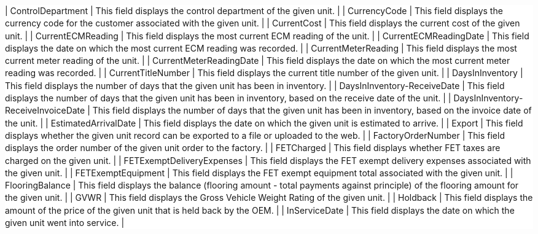 | ControlDepartment                  | This field displays the control department of the given unit.                                                                                                                                                                                       |
| CurrencyCode                       | This field displays the currency code for the customer associated with the given unit.                                                                                                                                                              |
| CurrentCost                        | This field displays the current cost of the given unit.                                                                                                                                                                                             |
| CurrentECMReading                  | This field displays the most current ECM reading of the unit.                                                                                                                                                                                       |
| CurrentECMReadingDate              | This field displays the date on which the most current ECM reading was recorded.                                                                                                                                                                    |
| CurrentMeterReading                | This field displays the most current meter reading of the unit.                                                                                                                                                                                     |
| CurrentMeterReadingDate            | This field displays the date on which the most current meter reading was recorded.                                                                                                                                                                  |
| CurrentTitleNumber                 | This field displays the current title number of the given unit.                                                                                                                                                                                     |
| DaysInInventory                    | This field displays the number of days that the given unit has been in inventory.                                                                                                                                                                   |
| DaysInInventory-ReceiveDate        | This field displays the number of days that the given unit has been in inventory, based on the receive date of the unit.                                                                                                                            |
| DaysInInventory-ReceiveInvoiceDate | This field displays the number of days that the given unit has been in inventory, based on the invoice date of the unit.                                                                                                                            |
| EstimatedArrivalDate               | This field displays the date on which the given unit is estimated to arrive.                                                                                                                                                                        |
| Export                             | This field displays whether the given unit record can be exported to a file or uploaded to the web.                                                                                                                                                 |
| FactoryOrderNumber                 | This field displays the order number of the given unit order to the factory.                                                                                                                                                                        |
| FETCharged                         | This field displays whether FET taxes are charged on the given unit.                                                                                                                                                                                |
| FETExemptDeliveryExpenses          | This field displays the FET exempt delivery expenses associated with the given unit.                                                                                                                                                                |
| FETExemptEquipment                 | This field displays the FET exempt equipment total associated with the given unit.                                                                                                                                                                  |
| FlooringBalance                    | This field displays the balance (flooring amount - total payments against principle) of the flooring amount for the given unit.                                                                                                                     |
| GVWR                               | This field displays the Gross Vehicle Weight Rating of the given unit.                                                                                                                                                                              |
| Holdback                           | This field displays the amount of the price of the given unit that is held back by the OEM.                                                                                                                                                         |
| InServiceDate                      | This field displays the date on which the given unit went into service.                                                                                                                                                                             |